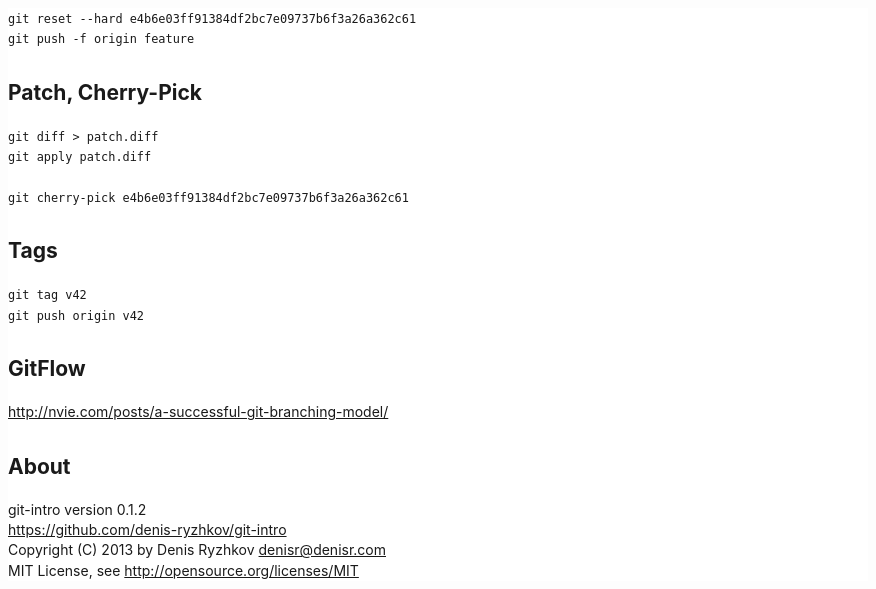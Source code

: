     git reset --hard e4b6e03ff91384df2bc7e09737b6f3a26a362c61
    git push -f origin feature

Patch, Cherry-Pick
------------------

    git diff > patch.diff
    git apply patch.diff

    git cherry-pick e4b6e03ff91384df2bc7e09737b6f3a26a362c61

Tags
----

    git tag v42
    git push origin v42

GitFlow
-------

http://nvie.com/posts/a-successful-git-branching-model/


About
-----

git-intro version 0.1.2  
https://github.com/denis-ryzhkov/git-intro  
Copyright (C) 2013 by Denis Ryzhkov <denisr@denisr.com>  
MIT License, see http://opensource.org/licenses/MIT
